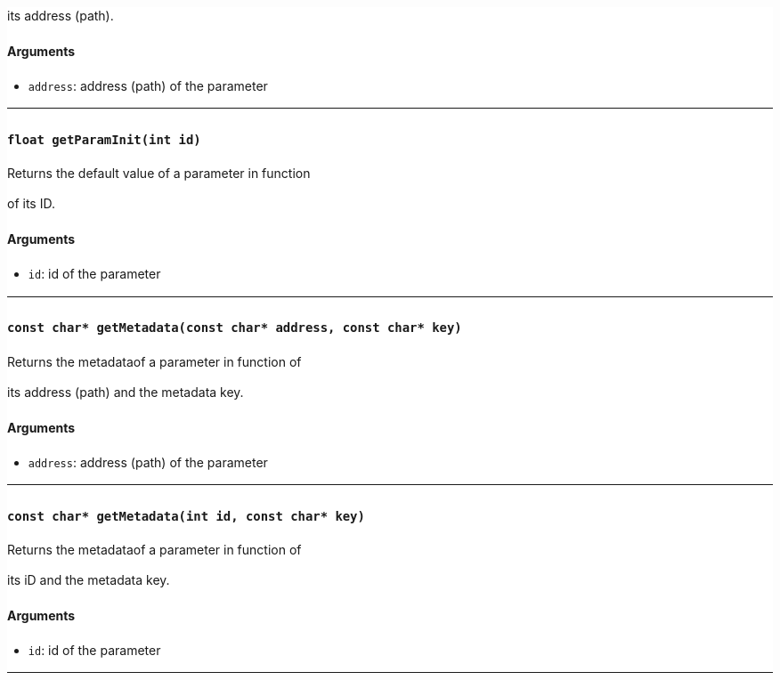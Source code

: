 its address (path).



#### Arguments



* `address`: address (path) of the parameter


---


### `float getParamInit(int id)`
Returns the default value of a parameter in function

of its ID.



#### Arguments



* `id`: id of the parameter


---


### `const char* getMetadata(const char* address, const char* key)`
Returns the metadataof a parameter in function of

its address (path) and the metadata key.



#### Arguments



* `address`: address (path) of the parameter


---


### `const char* getMetadata(int id, const char* key)`
Returns the metadataof a parameter in function of

its iD and the metadata key.



#### Arguments



* `id`: id of the parameter


---
